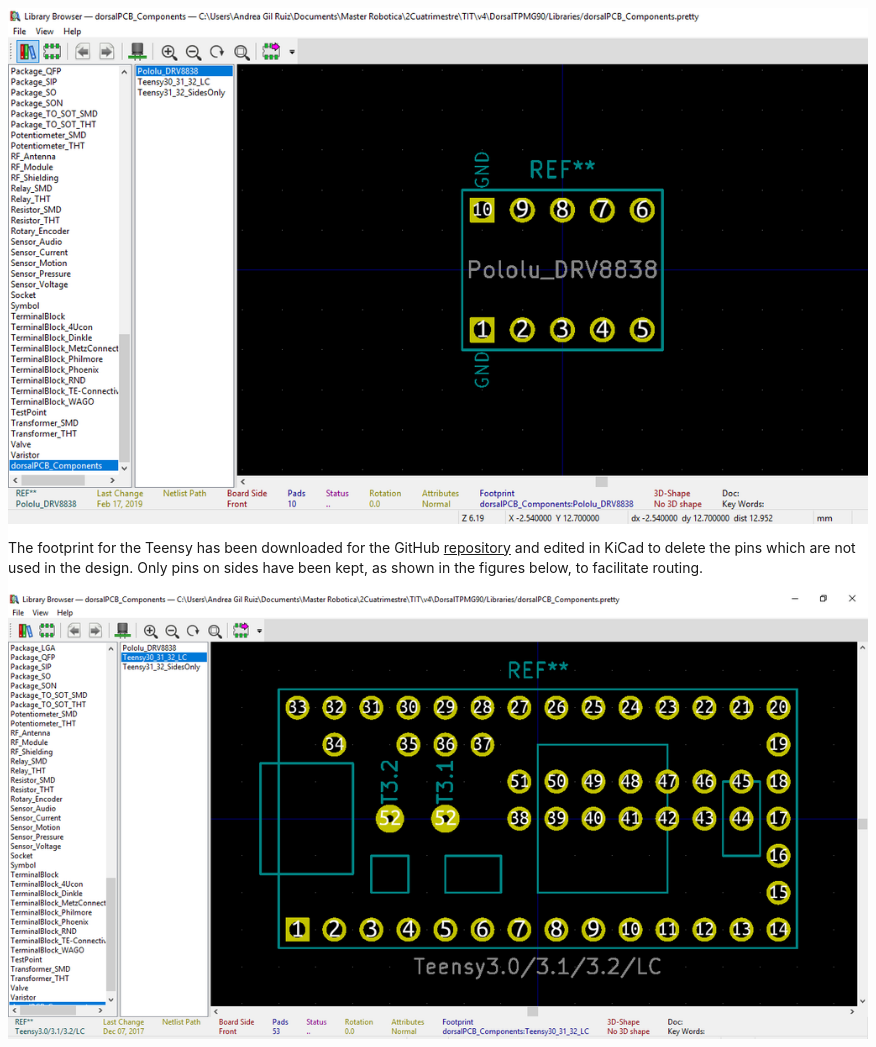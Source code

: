 <img src="./photos/13.png" width="900" align="center">
</p>

The footprint for the Teensy has been downloaded for the GitHub [repository](https://github.com/XenGi/teensy.pretty) and edited in KiCad to delete the pins which are not used in the design. Only pins on sides have been kept, as shown in the figures below, to facilitate routing.

<p align="center">
<img src="./photos/14.png" width="900" align="center">
</p>
